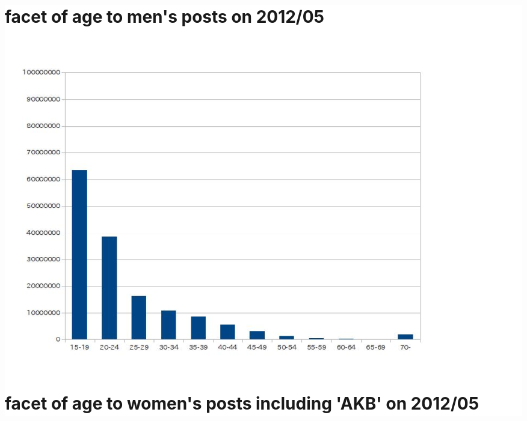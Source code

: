
# facet of age to men's posts on 2012/05

![](img/201205_m_age.png)

# facet of age to women's posts including 'AKB' on 2012/05
